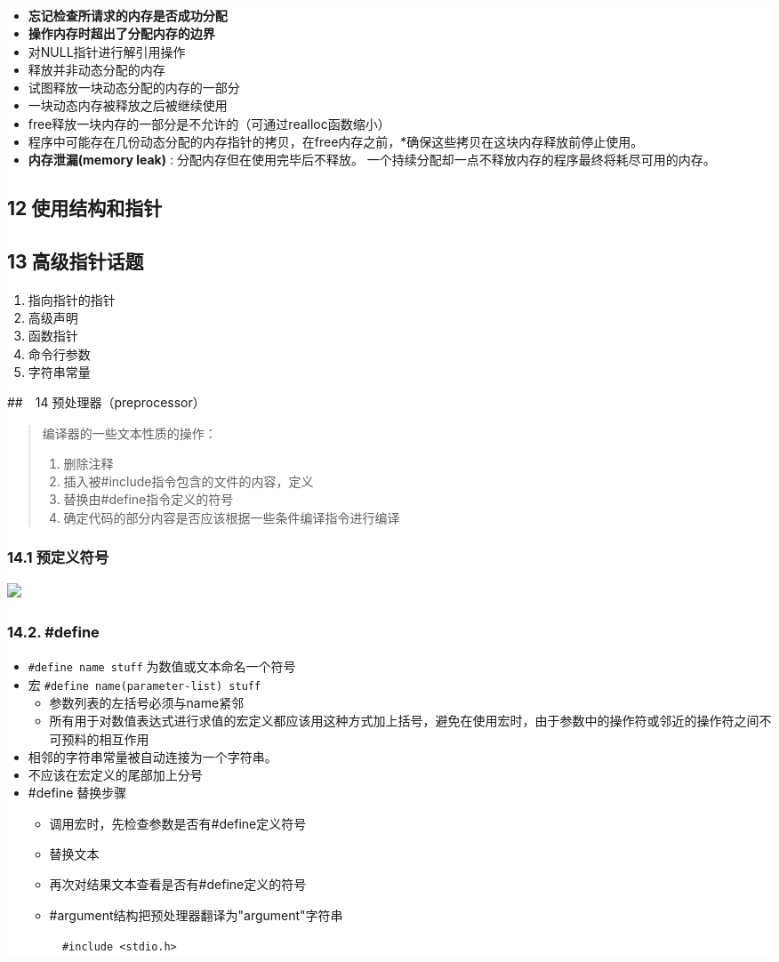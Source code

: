 - **忘记检查所请求的内存是否成功分配**
- **操作内存时超出了分配内存的边界**
- 对NULL指针进行解引用操作
- 释放并非动态分配的内存
- 试图释放一块动态分配的内存的一部分
- 一块动态内存被释放之后被继续使用
- free释放一块内存的一部分是不允许的（可通过realloc函数缩小）
- 程序中可能存在几份动态分配的内存指针的拷贝，在free内存之前，*确保这些拷贝在这块内存释放前停止使用。
- **内存泄漏(memory leak)** : 分配内存但在使用完毕后不释放。 一个持续分配却一点不释放内存的程序最终将耗尽可用的内存。



## 12 使用结构和指针


## 13 高级指针话题

1. 指向指针的指针 
2. 高级声明
3. 函数指针
4. 命令行参数
5. 字符串常量



##　14 预处理器（preprocessor）

> 编译器的一些文本性质的操作：   
> 1. 删除注释  
> 2. 插入被#include指令包含的文件的内容，定义  
> 3. 替换由#define指令定义的符号
> 4. 确定代码的部分内容是否应该根据一些条件编译指令进行编译

### 14.1 预定义符号  

![](https://ws4.sinaimg.cn/large/006tNbRwgy1fyqaw1ke2mj30o1062dg8.jpg)

### 14.2. #define

- `#define name stuff`	为数值或文本命名一个符号	
- 宏		`#define name(parameter-list) stuff`
	+ 参数列表的左括号必须与name紧邻
	+ 所有用于对数值表达式进行求值的宏定义都应该用这种方式加上括号，避免在使用宏时，由于参数中的操作符或邻近的操作符之间不可预料的相互作用
- 相邻的字符串常量被自动连接为一个字符串。
- 不应该在宏定义的尾部加上分号  
- #define 替换步骤
	+ 调用宏时，先检查参数是否有#define定义符号
	+ 替换文本
	+ 再次对结果文本查看是否有#define定义的符号
	+ #argument结构把预处理器翻译为"argument"字符串  

			#include <stdio.h>
